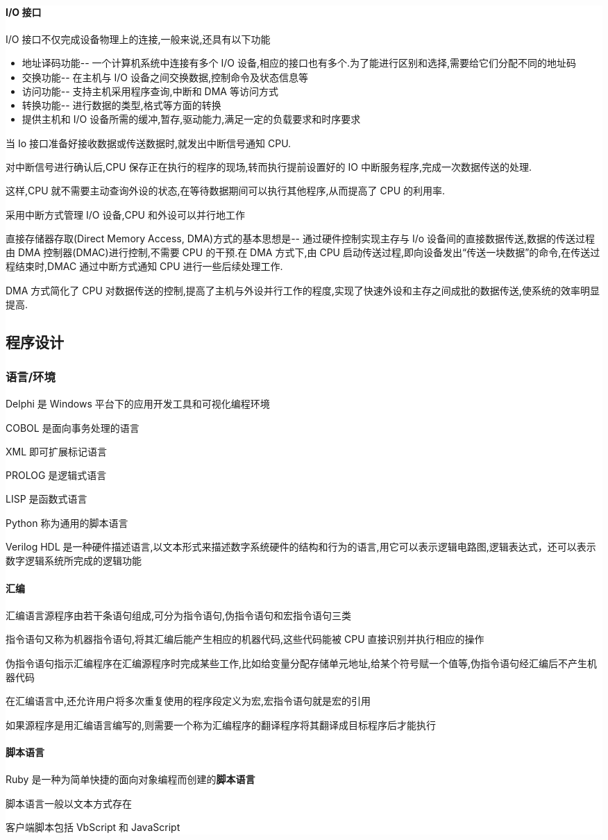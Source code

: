 #### I/O 接口

I/O 接口不仅完成设备物理上的连接,一般来说,还具有以下功能

- 地址译码功能-- 一个计算机系统中连接有多个 I/O 设备,相应的接口也有多个.为了能进行区别和选择,需要给它们分配不同的地址码
- 交换功能-- 在主机与 I/O 设备之间交换数据,控制命令及状态信息等
- 访问功能-- 支持主机采用程序查询,中断和 DMA 等访问方式
- 转换功能-- 进行数据的类型,格式等方面的转换
- 提供主机和 I/O 设备所需的缓冲,暂存,驱动能力,满足一定的负载要求和时序要求

当 Io 接口准备好接收数据或传送数据时,就发出中断信号通知 CPU.

对中断信号进行确认后,CPU 保存正在执行的程序的现场,转而执行提前设置好的 IO 中断服务程序,完成一次数据传送的处理.

这样,CPU 就不需要主动查询外设的状态,在等待数据期间可以执行其他程序,从而提高了 CPU 的利用率.

采用中断方式管理 I/O 设备,CPU 和外设可以并行地工作

直接存储器存取(Direct Memory Access, DMA)方式的基本思想是-- 通过硬件控制实现主存与 I/o 设备间的直接数据传送,数据的传送过程由 DMA 控制器(DMAC)进行控制,不需要 CPU 的干预.在 DMA 方式下,由 CPU 启动传送过程,即向设备发出“传送一块数据”的命令,在传送过程结束时,DMAC 通过中断方式通知 CPU 进行一些后续处理工作.

DMA 方式简化了 CPU 对数据传送的控制,提高了主机与外设并行工作的程度,实现了快速外设和主存之间成批的数据传送,使系统的效率明显提高.

## 程序设计

### 语言/环境

Delphi 是 Windows 平台下的应用开发工具和可视化编程环境

COBOL 是面向事务处理的语言

XML 即可扩展标记语言

PROLOG 是逻辑式语言

LISP 是函数式语言

Python 称为通用的脚本语言

Verilog HDL 是一种硬件描述语言,以文本形式来描述数字系统硬件的结构和行为的语言,用它可以表示逻辑电路图,逻辑表达式，还可以表示数字逻辑系统所完成的逻辑功能

#### 汇编

汇编语言源程序由若干条语句组成,可分为指令语句,伪指令语句和宏指令语句三类

指令语句又称为机器指令语句,将其汇编后能产生相应的机器代码,这些代码能被 CPU 直接识别并执行相应的操作

伪指令语句指示汇编程序在汇编源程序时完成某些工作,比如给变量分配存储单元地址,给某个符号赋一个值等,伪指令语句经汇编后不产生机器代码

在汇编语言中,还允许用户将多次重复使用的程序段定义为宏,宏指令语句就是宏的引用

如果源程序是用汇编语言编写的,则需要一个称为汇编程序的翻译程序将其翻译成目标程序后才能执行

#### 脚本语言

Ruby 是一种为简单快捷的面向对象编程而创建的**脚本语言**

脚本语言一般以文本方式存在

客户端脚本包括 VbScript 和 JavaScript
